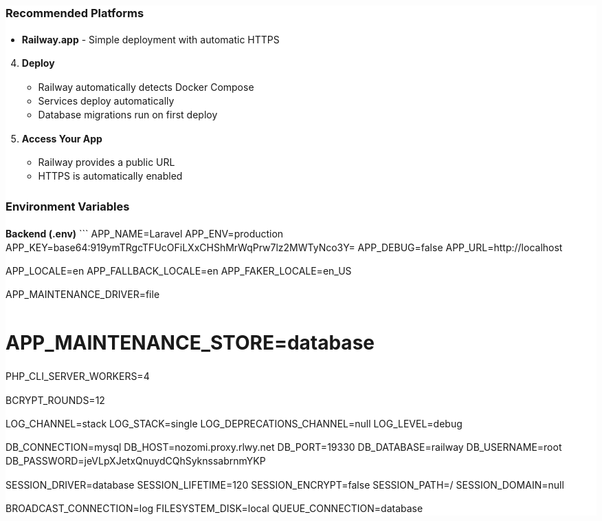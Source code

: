 ### Recommended Platforms
- **Railway.app** - Simple deployment with automatic HTTPS


4. **Deploy**
   - Railway automatically detects Docker Compose
   - Services deploy automatically
   - Database migrations run on first deploy

5. **Access Your App**
   - Railway provides a public URL
   - HTTPS is automatically enabled

### Environment Variables

**Backend (.env)**
\`\`\`
APP_NAME=Laravel
APP_ENV=production
APP_KEY=base64:919ymTRgcTFUcOFiLXxCHShMrWqPrw7lz2MWTyNco3Y=
APP_DEBUG=false
APP_URL=http://localhost

APP_LOCALE=en
APP_FALLBACK_LOCALE=en
APP_FAKER_LOCALE=en_US

APP_MAINTENANCE_DRIVER=file
# APP_MAINTENANCE_STORE=database

PHP_CLI_SERVER_WORKERS=4

BCRYPT_ROUNDS=12

LOG_CHANNEL=stack
LOG_STACK=single
LOG_DEPRECATIONS_CHANNEL=null
LOG_LEVEL=debug

DB_CONNECTION=mysql
DB_HOST=nozomi.proxy.rlwy.net
DB_PORT=19330
DB_DATABASE=railway
DB_USERNAME=root
DB_PASSWORD=jeVLpXJetxQnuydCQhSyknssabrnmYKP

SESSION_DRIVER=database
SESSION_LIFETIME=120
SESSION_ENCRYPT=false
SESSION_PATH=/
SESSION_DOMAIN=null

BROADCAST_CONNECTION=log
FILESYSTEM_DISK=local
QUEUE_CONNECTION=database
